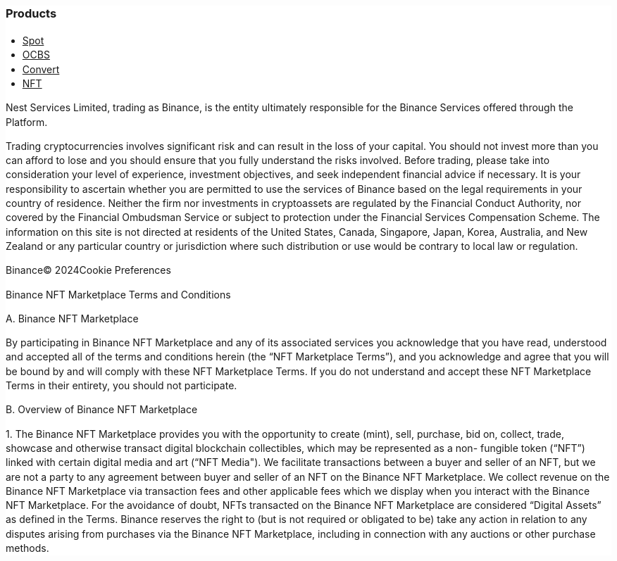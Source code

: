 ### Products

  * [Spot](https://www.binance.com/en-GB/markets/overview)
  * [OCBS](https://www.binance.com/en-GB/crypto)
  * [Convert](https://www.binance.com/en-GB/convert/GBP/BTC)
  * [NFT](https://www.binance.com/en-GB/nft/home)

Nest Services Limited, trading as Binance, is the entity ultimately
responsible for the Binance Services offered through the Platform.  
  
Trading cryptocurrencies involves significant risk and can result in the loss
of your capital. You should not invest more than you can afford to lose and
you should ensure that you fully understand the risks involved. Before
trading, please take into consideration your level of experience, investment
objectives, and seek independent financial advice if necessary. It is your
responsibility to ascertain whether you are permitted to use the services of
Binance based on the legal requirements in your country of residence. Neither
the firm nor investments in cryptoassets are regulated by the Financial
Conduct Authority, nor covered by the Financial Ombudsman Service or subject
to protection under the Financial Services Compensation Scheme. The
information on this site is not directed at residents of the United States,
Canada, Singapore, Japan, Korea, Australia, and New Zealand or any particular
country or jurisdiction where such distribution or use would be contrary to
local law or regulation.

Binance© 2024Cookie Preferences

Binance NFT Marketplace Terms and Conditions

A. Binance NFT Marketplace

By participating in Binance NFT Marketplace and any of its associated services
you acknowledge that you have read, understood and accepted all of the terms
and conditions herein (the “NFT Marketplace Terms”), and you acknowledge and
agree that you will be bound by and will comply with these NFT Marketplace
Terms. If you do not understand and accept these NFT Marketplace Terms in
their entirety, you should not participate.

B. Overview of Binance NFT Marketplace

1\. The Binance NFT Marketplace provides you with the opportunity to create
(mint), sell, purchase, bid on, collect, trade, showcase and otherwise
transact digital blockchain collectibles, which may be represented as a non-
fungible token (“NFT”) linked with certain digital media and art (“NFT
Media"). We facilitate transactions between a buyer and seller of an NFT, but
we are not a party to any agreement between buyer and seller of an NFT on the
Binance NFT Marketplace. We collect revenue on the Binance NFT Marketplace via
transaction fees and other applicable fees which we display when you interact
with the Binance NFT Marketplace. For the avoidance of doubt, NFTs transacted
on the Binance NFT Marketplace are considered “Digital Assets” as defined in
the Terms. Binance reserves the right to (but is not required or obligated to
be) take any action in relation to any disputes arising from purchases via the
Binance NFT Marketplace, including in connection with any auctions or other
purchase methods.
